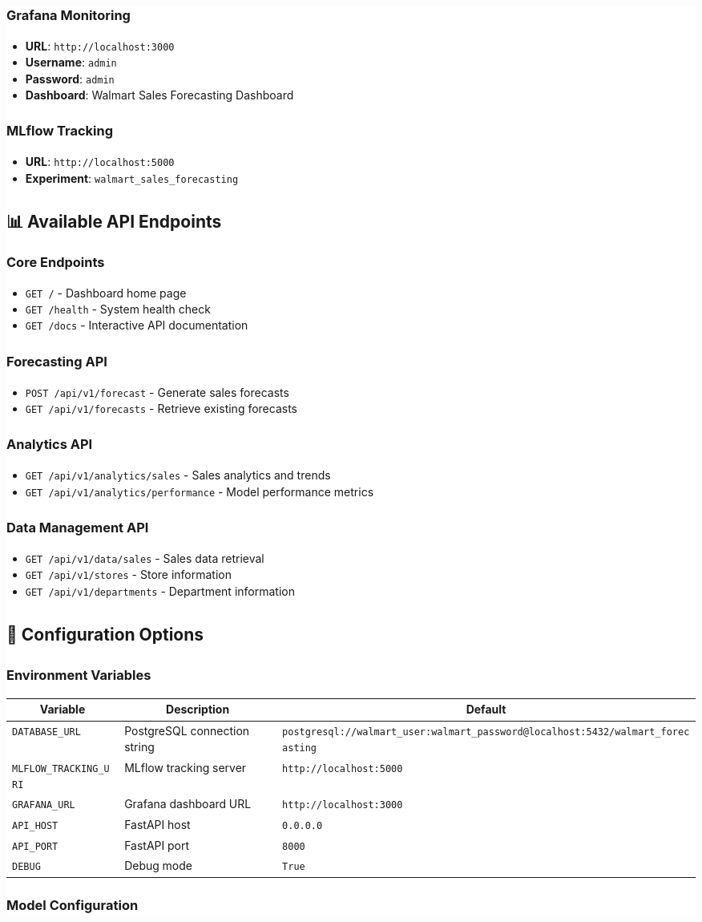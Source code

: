 ### Grafana Monitoring
- **URL**: `http://localhost:3000`
- **Username**: `admin`
- **Password**: `admin`
- **Dashboard**: Walmart Sales Forecasting Dashboard

### MLflow Tracking
- **URL**: `http://localhost:5000`
- **Experiment**: `walmart_sales_forecasting`

## 📊 Available API Endpoints

### Core Endpoints
- `GET /` - Dashboard home page
- `GET /health` - System health check
- `GET /docs` - Interactive API documentation

### Forecasting API
- `POST /api/v1/forecast` - Generate sales forecasts
- `GET /api/v1/forecasts` - Retrieve existing forecasts

### Analytics API
- `GET /api/v1/analytics/sales` - Sales analytics and trends
- `GET /api/v1/analytics/performance` - Model performance metrics

### Data Management API
- `GET /api/v1/data/sales` - Sales data retrieval
- `GET /api/v1/stores` - Store information
- `GET /api/v1/departments` - Department information

## 🔧 Configuration Options

### Environment Variables

| Variable | Description | Default |
|----------|-------------|---------|
| `DATABASE_URL` | PostgreSQL connection string | `postgresql://walmart_user:walmart_password@localhost:5432/walmart_forecasting` |
| `MLFLOW_TRACKING_URI` | MLflow tracking server | `http://localhost:5000` |
| `GRAFANA_URL` | Grafana dashboard URL | `http://localhost:3000` |
| `API_HOST` | FastAPI host | `0.0.0.0` |
| `API_PORT` | FastAPI port | `8000` |
| `DEBUG` | Debug mode | `True` |

### Model Configuration

